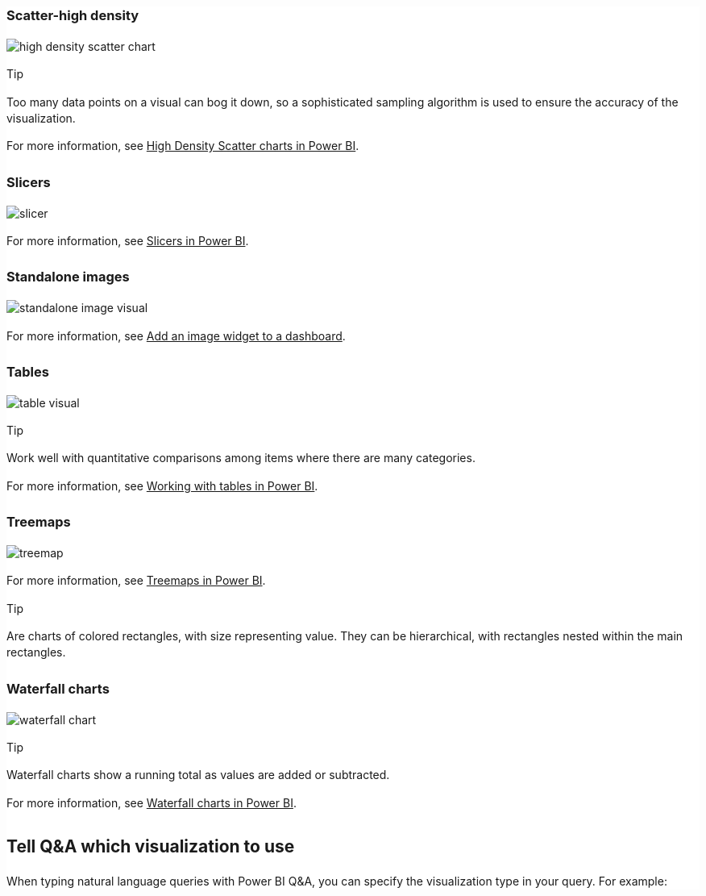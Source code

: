 ### Scatter-high density
![high density scatter chart](media/power-bi-visualization-types-for-reports-and-q-and-a/density-scatter.png)

>[!TIP]
>Too many data points on a visual can bog it down, so a sophisticated sampling algorithm is used to ensure the accuracy of the visualization.

For more information, see [High Density Scatter charts in Power BI](desktop-high-density-scatter-charts.md).

### Slicers
![slicer](media/power-bi-visualization-types-for-reports-and-q-and-a/pbi_slicer.png)

For more information, see [Slicers in Power BI](power-bi-visualization-slicers.md).

### Standalone images
![standalone image visual](media/power-bi-visualization-types-for-reports-and-q-and-a/pbi_nancy_viz_image.png)

For more information, see [Add an image widget to a dashboard](../service-dashboard-add-widget.md).

### Tables
![table visual](media/power-bi-visualization-types-for-reports-and-q-and-a/tabletype.png)

>[!TIP]
>Work well with quantitative comparisons among items where there are many categories.

For more information, see [Working with tables in Power BI](power-bi-visualization-tables.md).

### Treemaps
![treemap](media/power-bi-visualization-types-for-reports-and-q-and-a/pbi_nancy_viz_tree.png)

For more information, see [Treemaps in Power BI](power-bi-visualization-treemaps.md).

>[!TIP]
>Are charts of colored rectangles, with size representing value.  They can be hierarchical, with rectangles nested within the main rectangles.

### Waterfall charts
![waterfall chart](media/power-bi-visualization-types-for-reports-and-q-and-a/waterfallsmall.png)

>[!TIP]
>Waterfall charts show a running total as values are added or subtracted.

For more information, see [Waterfall charts in Power BI](power-bi-visualization-waterfall-charts.md).

## Tell Q&A which visualization to use
When typing natural language queries with Power BI Q&A, you can specify the visualization type in your query.  For example:

